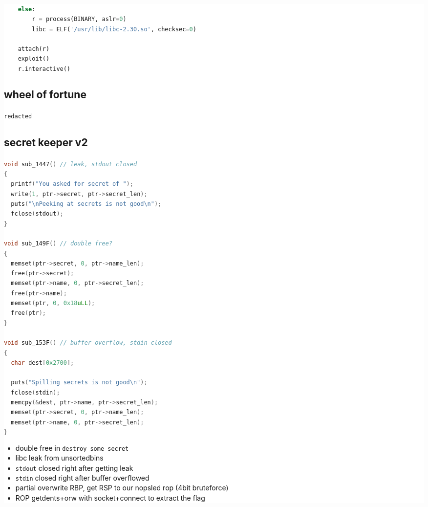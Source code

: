 ```py
    else:
        r = process(BINARY, aslr=0)
        libc = ELF('/usr/lib/libc-2.30.so', checksec=0)

    attach(r)
    exploit()
    r.interactive()
```

## wheel of fortune
`redacted`

## secret keeper v2

```c
void sub_1447() // leak, stdout closed
{
  printf("You asked for secret of ");
  write(1, ptr->secret, ptr->secret_len);
  puts("\nPeeking at secrets is not good\n");
  fclose(stdout);
}

void sub_149F() // double free?
{
  memset(ptr->secret, 0, ptr->name_len);
  free(ptr->secret);
  memset(ptr->name, 0, ptr->secret_len);
  free(ptr->name);
  memset(ptr, 0, 0x18uLL);
  free(ptr);
}

void sub_153F() // buffer overflow, stdin closed
{
  char dest[0x2700];

  puts("Spilling secrets is not good\n");
  fclose(stdin);
  memcpy(&dest, ptr->name, ptr->secret_len);
  memset(ptr->secret, 0, ptr->name_len);
  memset(ptr->name, 0, ptr->secret_len);
}
```

- double free in `destroy some secret`
- libc leak from unsortedbins
- `stdout` closed right after getting leak
- `stdin` closed right after buffer overflowed
- partial overwrite RBP, get RSP to our nopsled rop (4bit bruteforce)
- ROP getdents+orw with socket+connect to extract the flag
